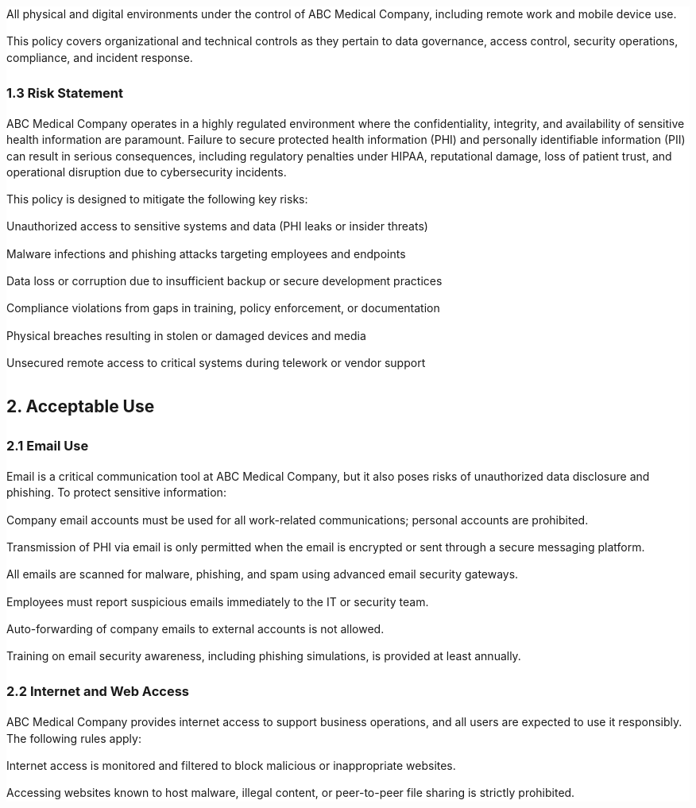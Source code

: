 All physical and digital environments under the control of ABC Medical Company, including remote work and mobile device use.

This policy covers organizational and technical controls as they pertain to data governance, access control, security operations, compliance, and incident response.

### 1.3 Risk Statement

ABC Medical Company operates in a highly regulated environment where the confidentiality, integrity, and availability of sensitive health information are paramount. Failure to secure protected health information (PHI) and personally identifiable information (PII) can result in serious consequences, including regulatory penalties under HIPAA, reputational damage, loss of patient trust, and operational disruption due to cybersecurity incidents.

This policy is designed to mitigate the following key risks:

Unauthorized access to sensitive systems and data (PHI leaks or insider threats)

Malware infections and phishing attacks targeting employees and endpoints

Data loss or corruption due to insufficient backup or secure development practices

Compliance violations from gaps in training, policy enforcement, or documentation

Physical breaches resulting in stolen or damaged devices and media

Unsecured remote access to critical systems during telework or vendor support

## 2. Acceptable Use

### 2.1 Email Use

Email is a critical communication tool at ABC Medical Company, but it also poses risks of unauthorized data disclosure and phishing. To protect sensitive information:

Company email accounts must be used for all work-related communications; personal accounts are prohibited.

Transmission of PHI via email is only permitted when the email is encrypted or sent through a secure messaging platform.

All emails are scanned for malware, phishing, and spam using advanced email security gateways.

Employees must report suspicious emails immediately to the IT or security team.

Auto-forwarding of company emails to external accounts is not allowed.

Training on email security awareness, including phishing simulations, is provided at least annually.

### 2.2 Internet and Web Access

ABC Medical Company provides internet access to support business operations, and all users are expected to use it responsibly. The following rules apply:

Internet access is monitored and filtered to block malicious or inappropriate websites.

Accessing websites known to host malware, illegal content, or peer-to-peer file sharing is strictly prohibited.
